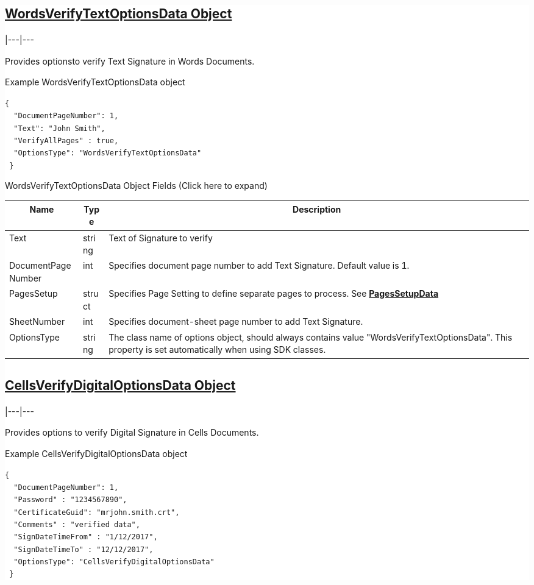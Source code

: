 





## [WordsVerifyTextOptionsData Object]("WordsVerifyTextOptionsData") ##
|---|---

Provides optionsto verify Text Signature in Words Documents.

Example WordsVerifyTextOptionsData object

```html 
{
  "DocumentPageNumber": 1,
  "Text": "John Smith",
  "VerifyAllPages" : true,
  "OptionsType": "WordsVerifyTextOptionsData"
 }
 ```

 WordsVerifyTextOptionsData Object Fields (Click here to expand)

|Name|Type|Description
|---|---|---
|Text|string|Text of Signature to verify
|DocumentPageNumber|int|Specifies document page number to add Text Signature. Default value is 1.
|PagesSetup|struct|Specifies Page Setting to define separate pages to process. See **[PagesSetupData]("PagesSetupDataObject")**
|SheetNumber|int|Specifies document-sheet page number to add Text Signature.
|OptionsType|string|The class name of options object, should always contains value "WordsVerifyTextOptionsData". This property is set automatically when using SDK classes.







## [CellsVerifyDigitalOptionsData Object]("InfoOptionsObject") ##
|---|---

Provides options to verify Digital Signature in Cells Documents.

Example CellsVerifyDigitalOptionsData object

```html 
{
  "DocumentPageNumber": 1,
  "Password" : "1234567890",
  "CertificateGuid": "mrjohn.smith.crt",
  "Comments" : "verified data",
  "SignDateTimeFrom" : "1/12/2017",
  "SignDateTimeTo" : "12/12/2017",
  "OptionsType": "CellsVerifyDigitalOptionsData"
 }
 ```

